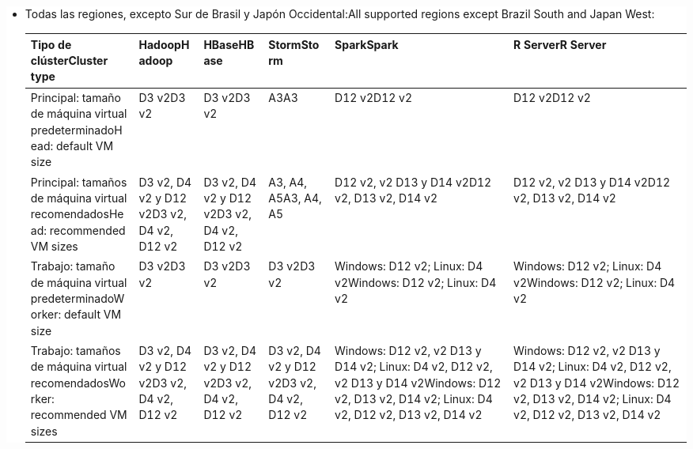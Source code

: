 * <span data-ttu-id="15a87-476">Todas las regiones, excepto Sur de Brasil y Japón Occidental:</span><span class="sxs-lookup"><span data-stu-id="15a87-476">All supported regions except Brazil South and Japan West:</span></span>

  | <span data-ttu-id="15a87-477">Tipo de clúster</span><span class="sxs-lookup"><span data-stu-id="15a87-477">Cluster type</span></span> | <span data-ttu-id="15a87-478">Hadoop</span><span class="sxs-lookup"><span data-stu-id="15a87-478">Hadoop</span></span> | <span data-ttu-id="15a87-479">HBase</span><span class="sxs-lookup"><span data-stu-id="15a87-479">HBase</span></span> | <span data-ttu-id="15a87-480">Storm</span><span class="sxs-lookup"><span data-stu-id="15a87-480">Storm</span></span> | <span data-ttu-id="15a87-481">Spark</span><span class="sxs-lookup"><span data-stu-id="15a87-481">Spark</span></span> | <span data-ttu-id="15a87-482">R Server</span><span class="sxs-lookup"><span data-stu-id="15a87-482">R Server</span></span> |
  | --- | --- | --- | --- | --- | --- |
  | <span data-ttu-id="15a87-483">Principal: tamaño de máquina virtual predeterminado</span><span class="sxs-lookup"><span data-stu-id="15a87-483">Head: default VM size</span></span> |<span data-ttu-id="15a87-484">D3 v2</span><span class="sxs-lookup"><span data-stu-id="15a87-484">D3 v2</span></span> |<span data-ttu-id="15a87-485">D3 v2</span><span class="sxs-lookup"><span data-stu-id="15a87-485">D3 v2</span></span> |<span data-ttu-id="15a87-486">A3</span><span class="sxs-lookup"><span data-stu-id="15a87-486">A3</span></span> |<span data-ttu-id="15a87-487">D12 v2</span><span class="sxs-lookup"><span data-stu-id="15a87-487">D12 v2</span></span> |<span data-ttu-id="15a87-488">D12 v2</span><span class="sxs-lookup"><span data-stu-id="15a87-488">D12 v2</span></span> |
  | <span data-ttu-id="15a87-489">Principal: tamaños de máquina virtual recomendados</span><span class="sxs-lookup"><span data-stu-id="15a87-489">Head: recommended VM sizes</span></span> |<span data-ttu-id="15a87-490">D3 v2, D4 v2 y D12 v2</span><span class="sxs-lookup"><span data-stu-id="15a87-490">D3 v2, D4 v2, D12 v2</span></span> |<span data-ttu-id="15a87-491">D3 v2, D4 v2 y D12 v2</span><span class="sxs-lookup"><span data-stu-id="15a87-491">D3 v2, D4 v2, D12 v2</span></span> |<span data-ttu-id="15a87-492">A3, A4, A5</span><span class="sxs-lookup"><span data-stu-id="15a87-492">A3, A4, A5</span></span> |<span data-ttu-id="15a87-493">D12 v2, v2 D13 y D14 v2</span><span class="sxs-lookup"><span data-stu-id="15a87-493">D12 v2, D13 v2, D14 v2</span></span> |<span data-ttu-id="15a87-494">D12 v2, v2 D13 y D14 v2</span><span class="sxs-lookup"><span data-stu-id="15a87-494">D12 v2, D13 v2, D14 v2</span></span> |
  | <span data-ttu-id="15a87-495">Trabajo: tamaño de máquina virtual predeterminado</span><span class="sxs-lookup"><span data-stu-id="15a87-495">Worker: default VM size</span></span> |<span data-ttu-id="15a87-496">D3 v2</span><span class="sxs-lookup"><span data-stu-id="15a87-496">D3 v2</span></span> |<span data-ttu-id="15a87-497">D3 v2</span><span class="sxs-lookup"><span data-stu-id="15a87-497">D3 v2</span></span> |<span data-ttu-id="15a87-498">D3 v2</span><span class="sxs-lookup"><span data-stu-id="15a87-498">D3 v2</span></span> |<span data-ttu-id="15a87-499">Windows: D12 v2; Linux: D4 v2</span><span class="sxs-lookup"><span data-stu-id="15a87-499">Windows: D12 v2; Linux: D4 v2</span></span> |<span data-ttu-id="15a87-500">Windows: D12 v2; Linux: D4 v2</span><span class="sxs-lookup"><span data-stu-id="15a87-500">Windows: D12 v2; Linux: D4 v2</span></span> |
  | <span data-ttu-id="15a87-501">Trabajo: tamaños de máquina virtual recomendados</span><span class="sxs-lookup"><span data-stu-id="15a87-501">Worker: recommended VM sizes</span></span> |<span data-ttu-id="15a87-502">D3 v2, D4 v2 y D12 v2</span><span class="sxs-lookup"><span data-stu-id="15a87-502">D3 v2, D4 v2, D12 v2</span></span> |<span data-ttu-id="15a87-503">D3 v2, D4 v2 y D12 v2</span><span class="sxs-lookup"><span data-stu-id="15a87-503">D3 v2, D4 v2, D12 v2</span></span> |<span data-ttu-id="15a87-504">D3 v2, D4 v2 y D12 v2</span><span class="sxs-lookup"><span data-stu-id="15a87-504">D3 v2, D4 v2, D12 v2</span></span> |<span data-ttu-id="15a87-505">Windows: D12 v2, v2 D13 y D14 v2; Linux: D4 v2, D12 v2, v2 D13 y D14 v2</span><span class="sxs-lookup"><span data-stu-id="15a87-505">Windows: D12 v2, D13 v2, D14 v2; Linux: D4 v2, D12 v2, D13 v2, D14 v2</span></span> |<span data-ttu-id="15a87-506">Windows: D12 v2, v2 D13 y D14 v2; Linux: D4 v2, D12 v2, v2 D13 y D14 v2</span><span class="sxs-lookup"><span data-stu-id="15a87-506">Windows: D12 v2, D13 v2, D14 v2; Linux: D4 v2, D12 v2, D13 v2, D14 v2</span></span> |
